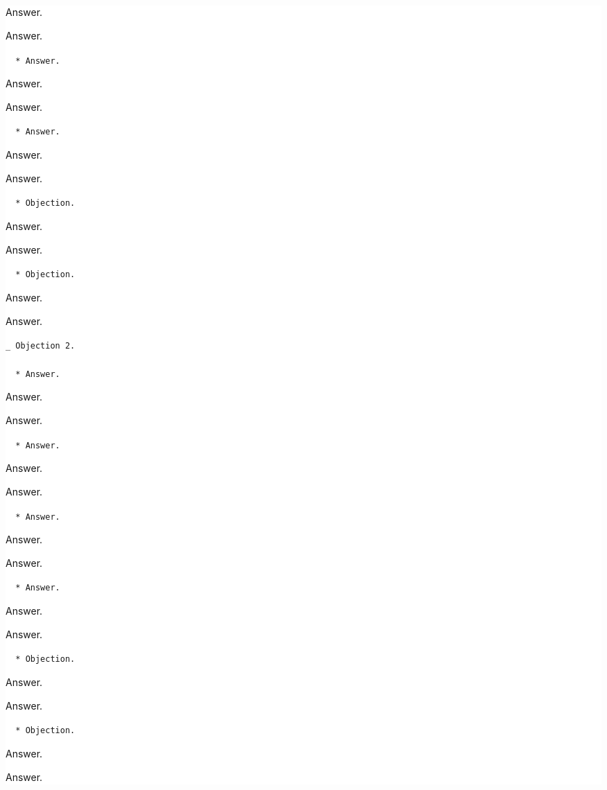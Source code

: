Answer.

Answer.

      * Answer.

Answer.

Answer.

      * Answer.

Answer.

Answer.

      * Objection.

Answer.

Answer.

      * Objection.

Answer.

Answer.

    _ Objection 2.

      * Answer.

Answer.

Answer.

      * Answer.

Answer.

Answer.

      * Answer.

Answer.

Answer.

      * Answer.

Answer.

Answer.

      * Objection.

Answer.

Answer.

      * Objection.

Answer.

Answer.
